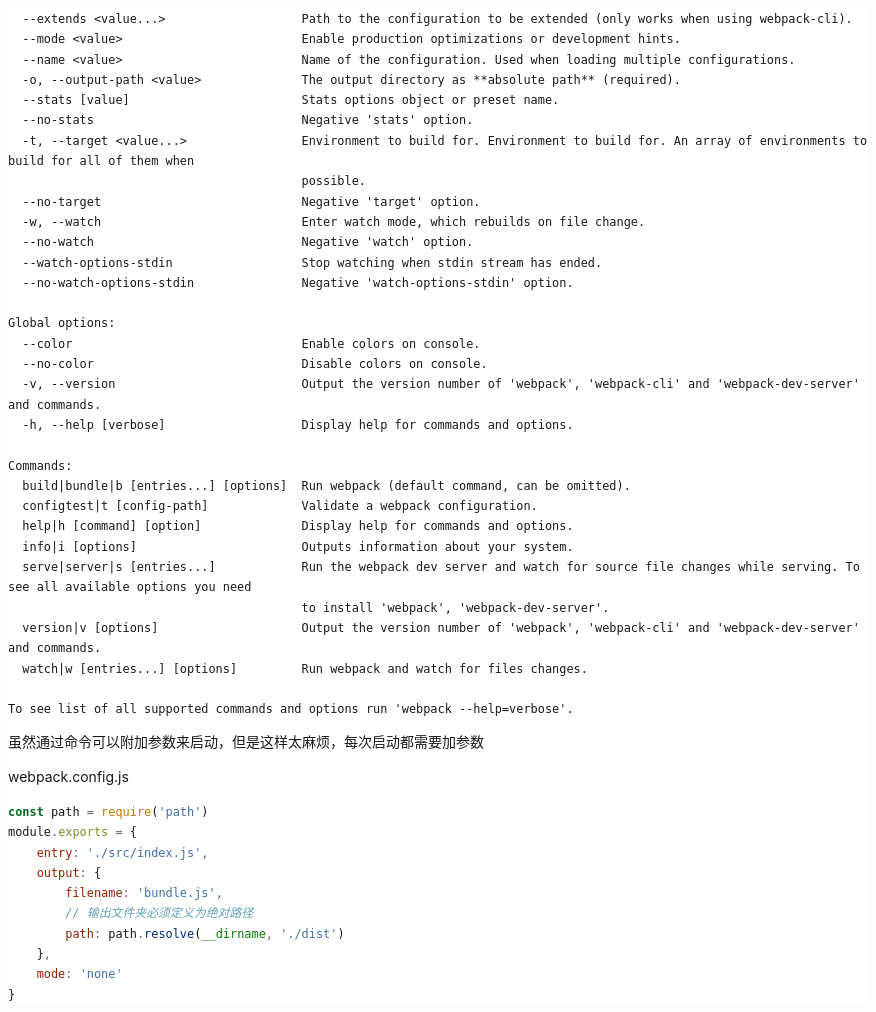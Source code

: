 ```shell
  --extends <value...>                   Path to the configuration to be extended (only works when using webpack-cli).
  --mode <value>                         Enable production optimizations or development hints.
  --name <value>                         Name of the configuration. Used when loading multiple configurations.
  -o, --output-path <value>              The output directory as **absolute path** (required).
  --stats [value]                        Stats options object or preset name.
  --no-stats                             Negative 'stats' option.
  -t, --target <value...>                Environment to build for. Environment to build for. An array of environments to build for all of them when
                                         possible.
  --no-target                            Negative 'target' option.
  -w, --watch                            Enter watch mode, which rebuilds on file change.
  --no-watch                             Negative 'watch' option.
  --watch-options-stdin                  Stop watching when stdin stream has ended.
  --no-watch-options-stdin               Negative 'watch-options-stdin' option.

Global options:
  --color                                Enable colors on console.
  --no-color                             Disable colors on console.
  -v, --version                          Output the version number of 'webpack', 'webpack-cli' and 'webpack-dev-server' and commands.
  -h, --help [verbose]                   Display help for commands and options.

Commands:
  build|bundle|b [entries...] [options]  Run webpack (default command, can be omitted).
  configtest|t [config-path]             Validate a webpack configuration.
  help|h [command] [option]              Display help for commands and options.
  info|i [options]                       Outputs information about your system.
  serve|server|s [entries...]            Run the webpack dev server and watch for source file changes while serving. To see all available options you need
                                         to install 'webpack', 'webpack-dev-server'.
  version|v [options]                    Output the version number of 'webpack', 'webpack-cli' and 'webpack-dev-server' and commands.
  watch|w [entries...] [options]         Run webpack and watch for files changes.

To see list of all supported commands and options run 'webpack --help=verbose'.
```

虽然通过命令可以附加参数来启动，但是这样太麻烦，每次启动都需要加参数

webpack.config.js

```javascript
const path = require('path')
module.exports = {
    entry: './src/index.js',
    output: {
        filename: 'bundle.js',
        // 输出文件夹必须定义为绝对路径
        path: path.resolve(__dirname, './dist')
    },
    mode: 'none'
}
```
